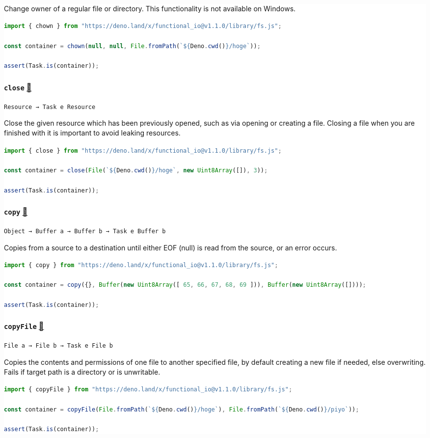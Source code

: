 Change owner of a regular file or directory. This functionality is not available on Windows.

```js
import { chown } from "https://deno.land/x/functional_io@v1.1.0/library/fs.js";

const container = chown(null, null, File.fromPath(`${Deno.cwd()}/hoge`));

assert(Task.is(container));
```

### `close` [📕](https://doc.deno.land/builtin/stable#Deno.close)
`Resource → Task e Resource`

Close the given resource which has been previously opened, such as via opening or creating a file.
Closing a file when you are finished with it is important to avoid leaking resources.

```js
import { close } from "https://deno.land/x/functional_io@v1.1.0/library/fs.js";

const container = close(File(`${Deno.cwd()}/hoge`, new Uint8Array([]), 3));

assert(Task.is(container));
```

### `copy` [📕](https://doc.deno.land/builtin/stable#Deno.copy)
`Object → Buffer a → Buffer b → Task e Buffer b`

Copies from a source to a destination until either EOF (null) is read from the source, or an error occurs.

```js
import { copy } from "https://deno.land/x/functional_io@v1.1.0/library/fs.js";

const container = copy({}, Buffer(new Uint8Array([ 65, 66, 67, 68, 69 ])), Buffer(new Uint8Array([])));

assert(Task.is(container));
```

### `copyFile` [📕](https://doc.deno.land/builtin/stable#Deno.copyFile)
`File a → File b → Task e File b`

Copies the contents and permissions of one file to another specified file, by default creating a new file if needed,
else overwriting. Fails if target path is a directory or is unwritable.

```js
import { copyFile } from "https://deno.land/x/functional_io@v1.1.0/library/fs.js";

const container = copyFile(File.fromPath(`${Deno.cwd()}/hoge`), File.fromPath(`${Deno.cwd()}/piyo`));

assert(Task.is(container));
```
